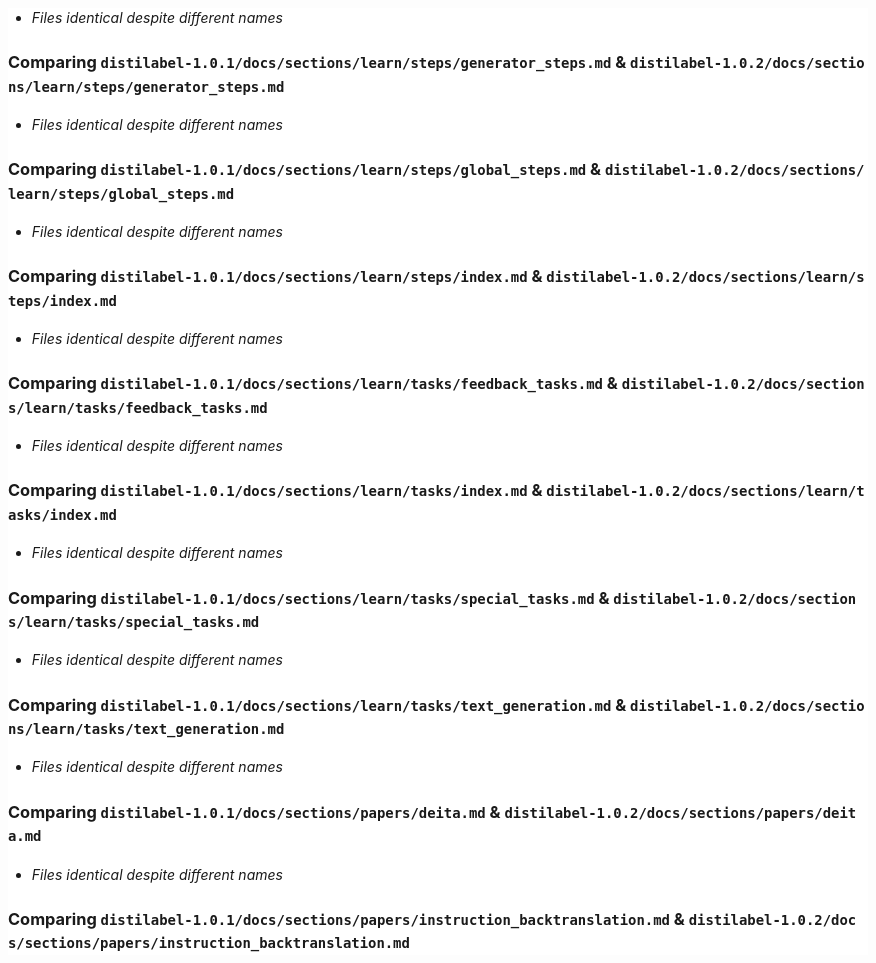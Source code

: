  * *Files identical despite different names*

### Comparing `distilabel-1.0.1/docs/sections/learn/steps/generator_steps.md` & `distilabel-1.0.2/docs/sections/learn/steps/generator_steps.md`

 * *Files identical despite different names*

### Comparing `distilabel-1.0.1/docs/sections/learn/steps/global_steps.md` & `distilabel-1.0.2/docs/sections/learn/steps/global_steps.md`

 * *Files identical despite different names*

### Comparing `distilabel-1.0.1/docs/sections/learn/steps/index.md` & `distilabel-1.0.2/docs/sections/learn/steps/index.md`

 * *Files identical despite different names*

### Comparing `distilabel-1.0.1/docs/sections/learn/tasks/feedback_tasks.md` & `distilabel-1.0.2/docs/sections/learn/tasks/feedback_tasks.md`

 * *Files identical despite different names*

### Comparing `distilabel-1.0.1/docs/sections/learn/tasks/index.md` & `distilabel-1.0.2/docs/sections/learn/tasks/index.md`

 * *Files identical despite different names*

### Comparing `distilabel-1.0.1/docs/sections/learn/tasks/special_tasks.md` & `distilabel-1.0.2/docs/sections/learn/tasks/special_tasks.md`

 * *Files identical despite different names*

### Comparing `distilabel-1.0.1/docs/sections/learn/tasks/text_generation.md` & `distilabel-1.0.2/docs/sections/learn/tasks/text_generation.md`

 * *Files identical despite different names*

### Comparing `distilabel-1.0.1/docs/sections/papers/deita.md` & `distilabel-1.0.2/docs/sections/papers/deita.md`

 * *Files identical despite different names*

### Comparing `distilabel-1.0.1/docs/sections/papers/instruction_backtranslation.md` & `distilabel-1.0.2/docs/sections/papers/instruction_backtranslation.md`
